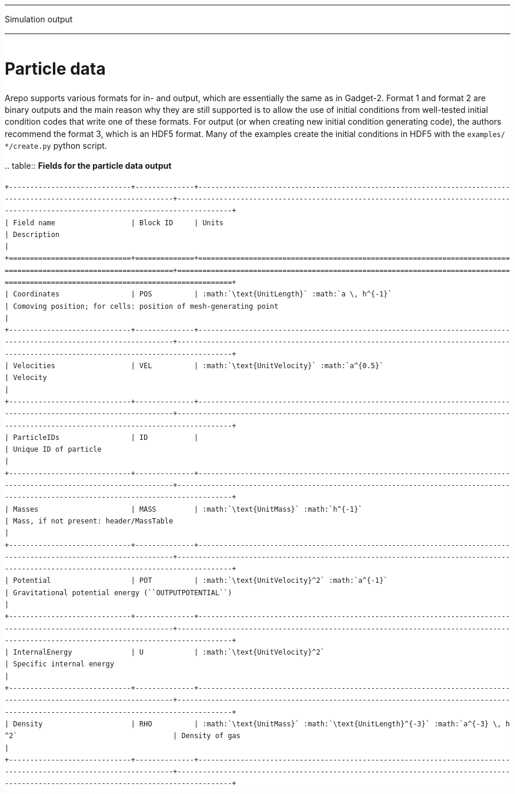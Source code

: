 *****************
Simulation output
*****************

Particle data 
=============


Arepo supports various formats for in- and output, which are essentially the same
as in Gadget-2. Format 1 and format 2 are binary outputs and the main reason
why they are still supported is to allow the use of initial conditions from 
well-tested initial condition codes that write one of these formats.
For output (or when creating new initial condition generating code), the 
authors recommend the format 3, which is an HDF5 format. Many of the examples
create the initial conditions in HDF5 with the ``examples/*/create.py`` python 
script.


.. table:: **Fields for the particle data output**

    +-----------------------------+--------------+------------------------------------------------------------------------------------------------------------------+-------------------------------------------------------------------------------------------------------------------------------------+
    | Field name                  | Block ID     | Units                                                                                                            | Description                                                                                                                         |
    +=============================+==============+==================================================================================================================+=====================================================================================================================================+
    | Coordinates                 | POS          | :math:`\text{UnitLength}` :math:`a \, h^{-1}`                                                                    | Comoving position; for cells: position of mesh-generating point                                                                     |
    +-----------------------------+--------------+------------------------------------------------------------------------------------------------------------------+-------------------------------------------------------------------------------------------------------------------------------------+
    | Velocities                  | VEL          | :math:`\text{UnitVelocity}` :math:`a^{0.5}`                                                                      | Velocity                                                                                                                            |
    +-----------------------------+--------------+------------------------------------------------------------------------------------------------------------------+-------------------------------------------------------------------------------------------------------------------------------------+
    | ParticleIDs                 | ID           |                                                                                                                  | Unique ID of particle                                                                                                               |
    +-----------------------------+--------------+------------------------------------------------------------------------------------------------------------------+-------------------------------------------------------------------------------------------------------------------------------------+
    | Masses                      | MASS         | :math:`\text{UnitMass}` :math:`h^{-1}`                                                                           | Mass, if not present: header/MassTable                                                                                              |
    +-----------------------------+--------------+------------------------------------------------------------------------------------------------------------------+-------------------------------------------------------------------------------------------------------------------------------------+
    | Potential                   | POT          | :math:`\text{UnitVelocity}^2` :math:`a^{-1}`                                                                     | Gravitational potential energy (``OUTPUTPOTENTIAL``)                                                                                |
    +-----------------------------+--------------+------------------------------------------------------------------------------------------------------------------+-------------------------------------------------------------------------------------------------------------------------------------+
    | InternalEnergy              | U            | :math:`\text{UnitVelocity}^2`                                                                                    | Specific internal energy                                                                                                            |
    +-----------------------------+--------------+------------------------------------------------------------------------------------------------------------------+-------------------------------------------------------------------------------------------------------------------------------------+
    | Density                     | RHO          | :math:`\text{UnitMass}` :math:`\text{UnitLength}^{-3}` :math:`a^{-3} \, h^2`                                     | Density of gas                                                                                                                      |
    +-----------------------------+--------------+------------------------------------------------------------------------------------------------------------------+-------------------------------------------------------------------------------------------------------------------------------------+